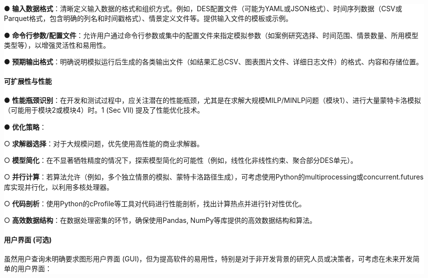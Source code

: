 ● **输入数据格式**：清晰定义输入数据的格式和组织方式。例如，DES配置文件（可能为YAML或JSON格式）、时间序列数据（CSV或Parquet格式，包含明确的列名和时间戳格式）、情景定义文件等。提供输入文件的模板或示例。

● **命令行参数/配置文件**：允许用户通过命令行参数或集中的配置文件来指定模拟参数（如案例研究选择、时间范围、情景数量、所用模型类型等），以增强灵活性和易用性。

● **预期输出格式**：明确说明模拟运行后生成的各类输出文件（如结果汇总CSV、图表图片文件、详细日志文件）的格式、内容和存储位置。

#### **可扩展性与性能**

● **性能瓶颈识别**：在开发和测试过程中，应关注潜在的性能瓶颈，尤其是在求解大规模MILP/MINLP问题（模块1）、进行大量蒙特卡洛模拟（可能用于模块2或模块4）时。1 (Sec VII) 提及了性能优化技术。

● **优化策略**：

○ **求解器选择**：对于大规模问题，优先使用高性能的商业求解器。

○ **模型简化**：在不显著牺牲精度的情况下，探索模型简化的可能性（例如，线性化非线性约束、聚合部分DES单元）。

○ **并行计算**：若算法允许（例如，多个独立情景的模拟、蒙特卡洛路径生成），可考虑使用Python的multiprocessing或concurrent.futures库实现并行化，以利用多核处理器。

○ **代码剖析**：使用Python的cProfile等工具对代码进行性能剖析，找出计算热点并进行针对性优化。

○ **高效数据结构**：在数据处理密集的环节，确保使用Pandas, NumPy等库提供的高效数据结构和算法。

#### **用户界面 (可选)**

虽然用户查询未明确要求图形用户界面 (GUI)，但为提高软件的易用性，特别是对于非开发背景的研究人员或决策者，可考虑在未来开发简单的用户界面：

